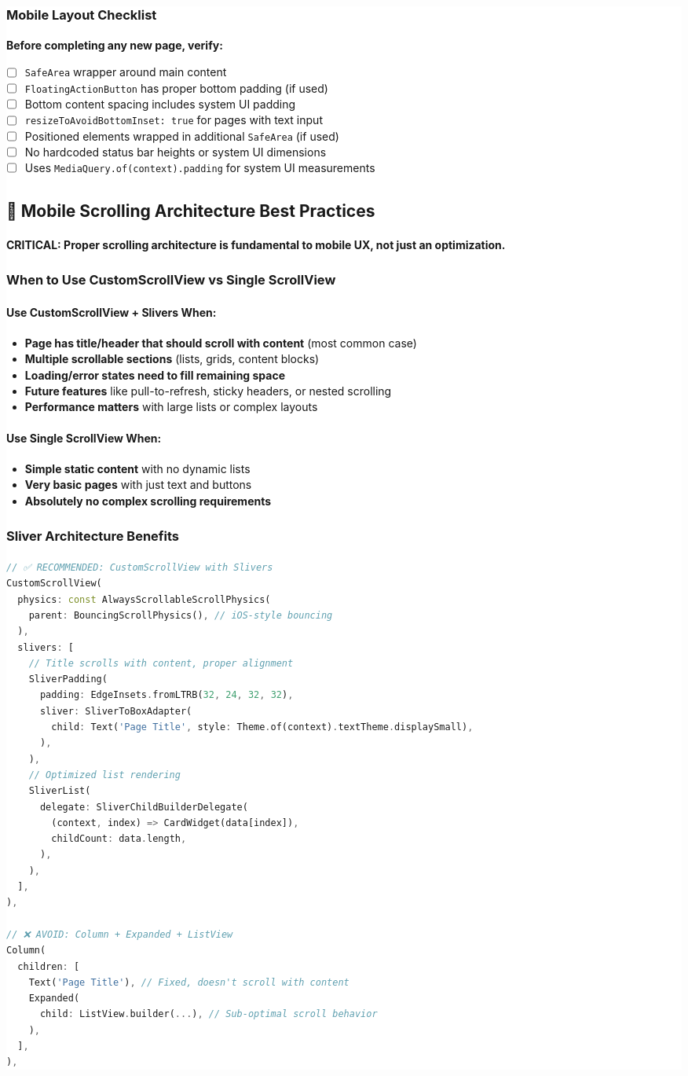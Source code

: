 ### Mobile Layout Checklist
**Before completing any new page, verify:**
- [ ] `SafeArea` wrapper around main content
- [ ] `FloatingActionButton` has proper bottom padding (if used)  
- [ ] Bottom content spacing includes system UI padding
- [ ] `resizeToAvoidBottomInset: true` for pages with text input
- [ ] Positioned elements wrapped in additional `SafeArea` (if used)
- [ ] No hardcoded status bar heights or system UI dimensions
- [ ] Uses `MediaQuery.of(context).padding` for system UI measurements

## 📱 Mobile Scrolling Architecture Best Practices

**CRITICAL: Proper scrolling architecture is fundamental to mobile UX, not just an optimization.**

### When to Use CustomScrollView vs Single ScrollView

#### Use CustomScrollView + Slivers When:
- **Page has title/header that should scroll with content** (most common case)
- **Multiple scrollable sections** (lists, grids, content blocks)
- **Loading/error states need to fill remaining space**
- **Future features** like pull-to-refresh, sticky headers, or nested scrolling
- **Performance matters** with large lists or complex layouts

#### Use Single ScrollView When:
- **Simple static content** with no dynamic lists
- **Very basic pages** with just text and buttons
- **Absolutely no complex scrolling requirements**

### Sliver Architecture Benefits

```dart
// ✅ RECOMMENDED: CustomScrollView with Slivers
CustomScrollView(
  physics: const AlwaysScrollableScrollPhysics(
    parent: BouncingScrollPhysics(), // iOS-style bouncing
  ),
  slivers: [
    // Title scrolls with content, proper alignment
    SliverPadding(
      padding: EdgeInsets.fromLTRB(32, 24, 32, 32),
      sliver: SliverToBoxAdapter(
        child: Text('Page Title', style: Theme.of(context).textTheme.displaySmall),
      ),
    ),
    // Optimized list rendering
    SliverList(
      delegate: SliverChildBuilderDelegate(
        (context, index) => CardWidget(data[index]),
        childCount: data.length,
      ),
    ),
  ],
),

// ❌ AVOID: Column + Expanded + ListView
Column(
  children: [
    Text('Page Title'), // Fixed, doesn't scroll with content
    Expanded(
      child: ListView.builder(...), // Sub-optimal scroll behavior
    ),
  ],
),
```
